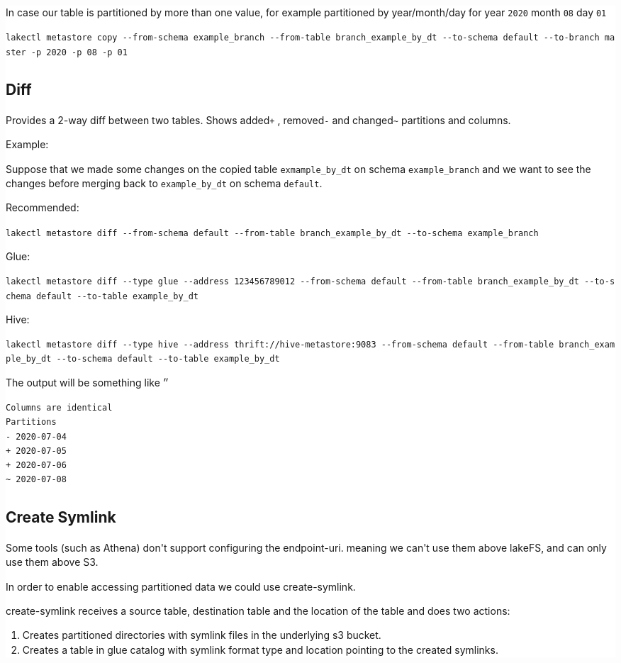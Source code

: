 In case our table is partitioned by more than one value, for example partitioned by year/month/day for year ```2020``` month ```08``` day ```01``` 

```
lakectl metastore copy --from-schema example_branch --from-table branch_example_by_dt --to-schema default --to-branch master -p 2020 -p 08 -p 01
```


## Diff
Provides a 2-way diff between two tables.
Shows added`+` , removed`-` and changed`~` partitions and columns.


Example:

Suppose that we made some changes on the copied table `exmample_by_dt` on schema `example_branch` and we want to see the changes before merging back to `example_by_dt` on schema `default`. 

Recommended:
```
lakectl metastore diff --from-schema default --from-table branch_example_by_dt --to-schema example_branch 
```

Glue:
```
lakectl metastore diff --type glue --address 123456789012 --from-schema default --from-table branch_example_by_dt --to-schema default --to-table example_by_dt
```

Hive:
```
lakectl metastore diff --type hive --address thrift://hive-metastore:9083 --from-schema default --from-table branch_example_by_dt --to-schema default --to-table example_by_dt
```

The output will be something like ״
```
Columns are identical
Partitions
- 2020-07-04
+ 2020-07-05
+ 2020-07-06
~ 2020-07-08
```

## Create Symlink  
Some tools (such as Athena) don't support configuring the endpoint-uri.
meaning we can't use them above lakeFS, and can only use them above S3.
 
In order to enable accessing partitioned data we could use create-symlink.

create-symlink receives a source table, destination table and the location of the table and does two actions:
1. Creates partitioned directories with symlink files in the underlying s3 bucket.
2. Creates a table in glue catalog with symlink format type and location pointing to the created symlinks.
